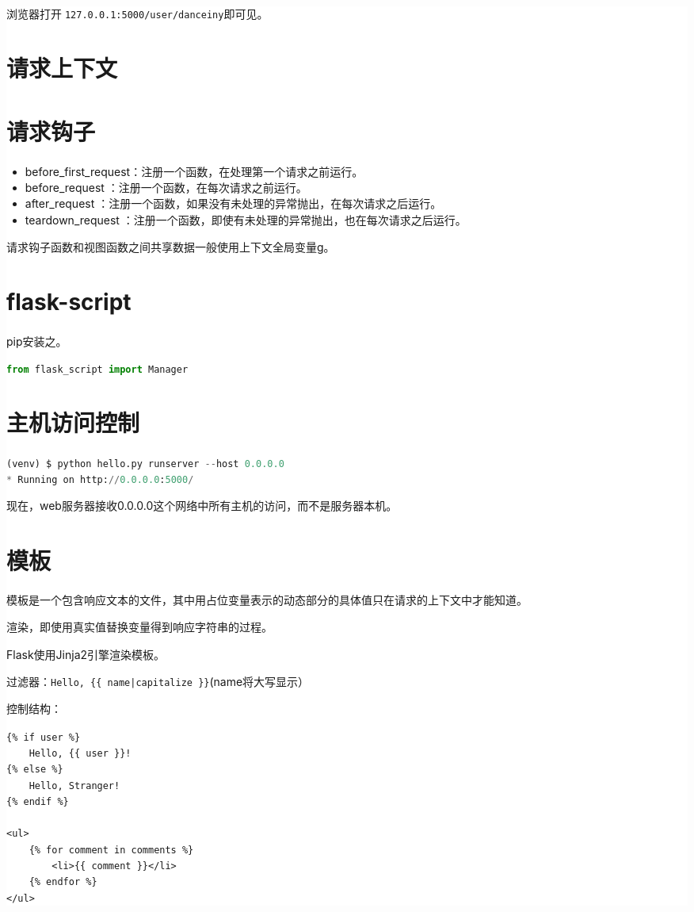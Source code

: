 浏览器打开 `127.0.0.1:5000/user/danceiny`即可见。

# 请求上下文


# 请求钩子
* before_first_request：注册一个函数，在处理第一个请求之前运行。
* before_request ：注册一个函数，在每次请求之前运行。
* after_request ：注册一个函数，如果没有未处理的异常抛出，在每次请求之后运行。
* teardown_request ：注册一个函数，即使有未处理的异常抛出，也在每次请求之后运行。

请求钩子函数和视图函数之间共享数据一般使用上下文全局变量g。

# flask-script
pip安装之。

```python
from flask_script import Manager


```


# 主机访问控制
```python
(venv) $ python hello.py runserver --host 0.0.0.0
* Running on http://0.0.0.0:5000/

```
现在，web服务器接收0.0.0.0这个网络中所有主机的访问，而不是服务器本机。


# 模板
模板是一个包含响应文本的文件，其中用占位变量表示的动态部分的具体值只在请求的上下文中才能知道。

渲染，即使用真实值替换变量得到响应字符串的过程。

Flask使用Jinja2引擎渲染模板。

过滤器：`Hello, {{ name|capitalize }}`(name将大写显示）

控制结构：
```
{% if user %}
	Hello, {{ user }}!
{% else %}
	Hello, Stranger!
{% endif %}

<ul>
	{% for comment in comments %}
		<li>{{ comment }}</li>
	{% endfor %}
</ul>
```
